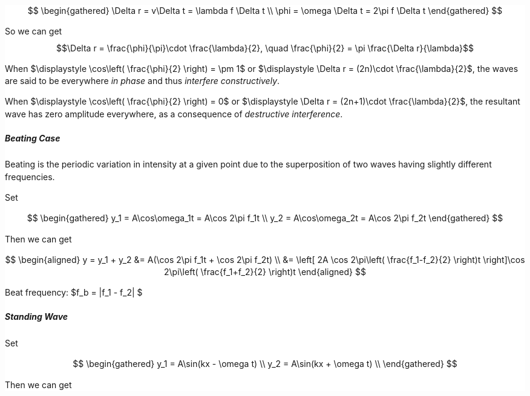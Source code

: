 $$
\begin{gathered}
  \Delta r = v\Delta t = \lambda f \Delta t \\
  \phi = \omega \Delta t = 2\pi f \Delta t
\end{gathered}
$$

So we can get $$\Delta r = \frac{\phi}{\pi}\cdot \frac{\lambda}{2}, \quad \frac{\phi}{2} = \pi \frac{\Delta r}{\lambda}$$

When $\displaystyle \cos\left( \frac{\phi}{2} \right) = \pm 1$ or $\displaystyle \Delta r = (2n)\cdot \frac{\lambda}{2}$, the waves are said to be everywhere *in phase* and thus *interfere constructively*.

When $\displaystyle \cos\left( \frac{\phi}{2} \right) = 0$ or $\displaystyle \Delta r = (2n+1)\cdot \frac{\lambda}{2}$, the resultant wave has zero amplitude everywhere, as a consequence of *destructive interference*.


##### Beating Case
Beating is the periodic variation in intensity at a given point due to the superposition of two waves having slightly different frequencies.

Set

$$
\begin{gathered}
  y_1 = A\cos\omega_1t = A\cos 2\pi f_1t \\
  y_2 = A\cos\omega_2t = A\cos 2\pi f_2t
\end{gathered}
$$

Then we can get

$$
\begin{aligned}
  y = y_1 + y_2 &= A(\cos 2\pi f_1t + \cos 2\pi f_2t) \\
  &= \left[ 2A \cos 2\pi\left( \frac{f_1-f_2}{2} \right)t \right]\cos 2\pi\left( \frac{f_1+f_2}{2} \right)t
\end{aligned} 
$$

Beat frequency: $f_b = |f_1 - f_2| $


##### Standing Wave
Set

$$
\begin{gathered}
  y_1 = A\sin(kx - \omega t) \\
  y_2 = A\sin(kx + \omega t) \\
\end{gathered}
$$

Then we can get
